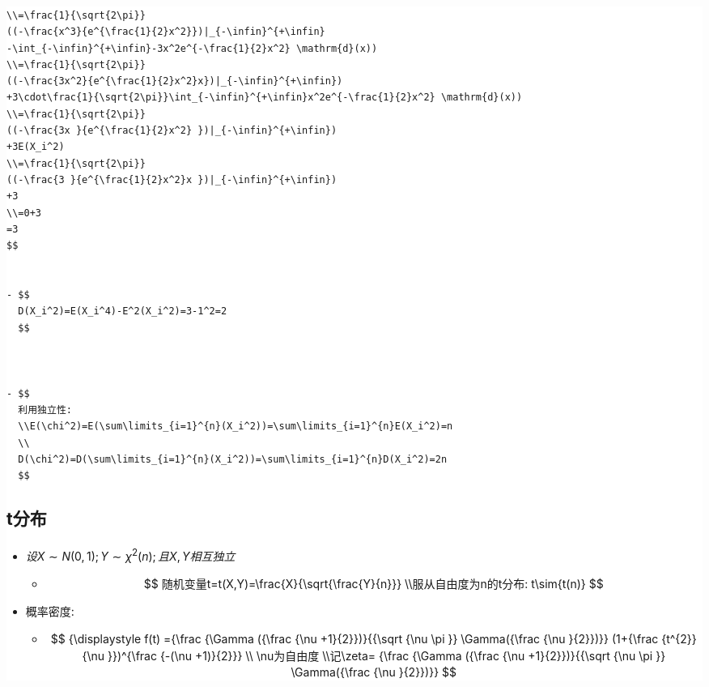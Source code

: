     \\=\frac{1}{\sqrt{2\pi}}
    ((-\frac{x^3}{e^{\frac{1}{2}x^2}})|_{-\infin}^{+\infin}
    -\int_{-\infin}^{+\infin}-3x^2e^{-\frac{1}{2}x^2} \mathrm{d}(x))
    \\=\frac{1}{\sqrt{2\pi}}
    ((-\frac{3x^2}{e^{\frac{1}{2}x^2}x})|_{-\infin}^{+\infin})
    +3\cdot\frac{1}{\sqrt{2\pi}}\int_{-\infin}^{+\infin}x^2e^{-\frac{1}{2}x^2} \mathrm{d}(x))
    \\=\frac{1}{\sqrt{2\pi}}
    ((-\frac{3x }{e^{\frac{1}{2}x^2} })|_{-\infin}^{+\infin})
    +3E(X_i^2)
    \\=\frac{1}{\sqrt{2\pi}}
    ((-\frac{3 }{e^{\frac{1}{2}x^2}x })|_{-\infin}^{+\infin})
    +3 
    \\=0+3
    =3 
    $$
    

    - $$
      D(X_i^2)=E(X_i^4)-E^2(X_i^2)=3-1^2=2
      $$

      

    - $$
      利用独立性:
      \\E(\chi^2)=E(\sum\limits_{i=1}^{n}(X_i^2))=\sum\limits_{i=1}^{n}E(X_i^2)=n
      \\
      D(\chi^2)=D(\sum\limits_{i=1}^{n}(X_i^2))=\sum\limits_{i=1}^{n}D(X_i^2)=2n
      $$

      

    

## t分布

- $设X\sim{N(0,1)};Y\sim{\chi^2(n)};且X,Y相互独立$

  - $$
    随机变量t=t(X,Y)=\frac{X}{\sqrt{\frac{Y}{n}}}
    \\服从自由度为n的t分布:
    t\sim{t(n)}
    $$

- 概率密度:

  - $$
    {\displaystyle f(t)
    ={\frac {\Gamma ({\frac {\nu +1}{2}})}{{\sqrt {\nu \pi }}
    \Gamma({\frac {\nu }{2}})}}
    (1+{\frac {t^{2}}{\nu }})^{\frac {-(\nu +1)}{2}}}
    \\
    \nu为自由度
    \\记\zeta= {\frac {\Gamma ({\frac {\nu +1}{2}})}{{\sqrt {\nu \pi }}
    \Gamma({\frac {\nu }{2}})}}
    $$
